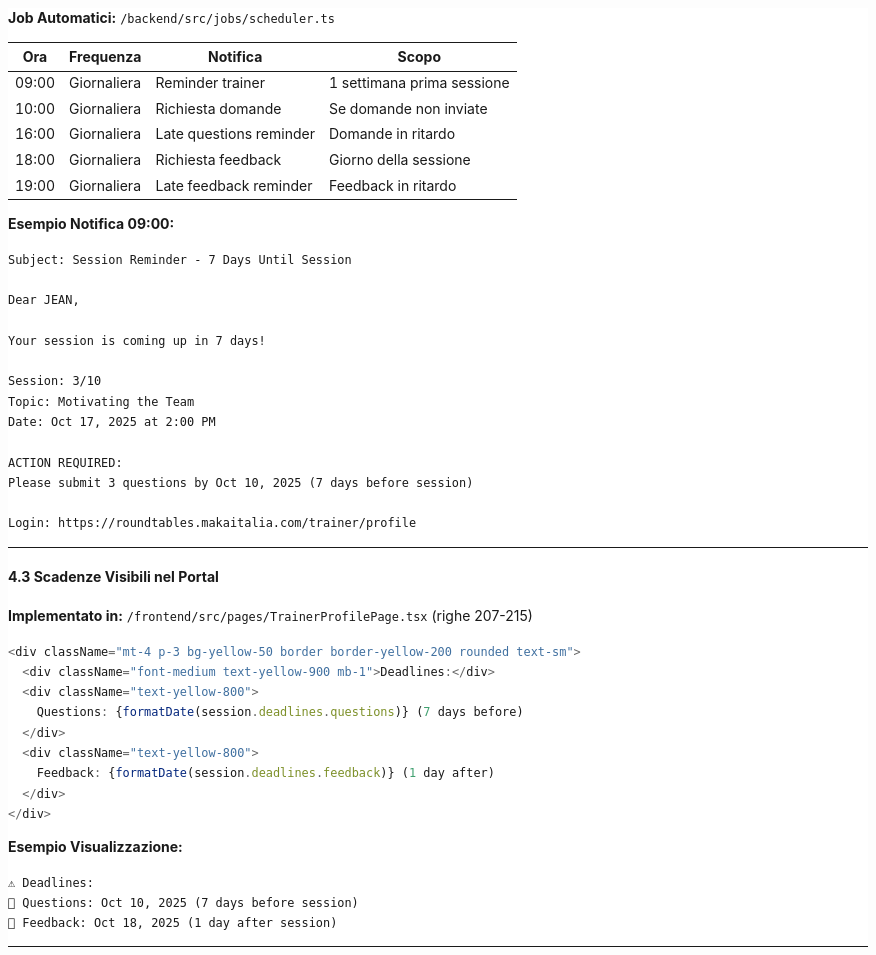 **Job Automatici:** `/backend/src/jobs/scheduler.ts`

| Ora | Frequenza | Notifica | Scopo |
|-----|-----------|----------|-------|
| 09:00 | Giornaliera | Reminder trainer | 1 settimana prima sessione |
| 10:00 | Giornaliera | Richiesta domande | Se domande non inviate |
| 16:00 | Giornaliera | Late questions reminder | Domande in ritardo |
| 18:00 | Giornaliera | Richiesta feedback | Giorno della sessione |
| 19:00 | Giornaliera | Late feedback reminder | Feedback in ritardo |

**Esempio Notifica 09:00:**
```
Subject: Session Reminder - 7 Days Until Session

Dear JEAN,

Your session is coming up in 7 days!

Session: 3/10
Topic: Motivating the Team
Date: Oct 17, 2025 at 2:00 PM

ACTION REQUIRED:
Please submit 3 questions by Oct 10, 2025 (7 days before session)

Login: https://roundtables.makaitalia.com/trainer/profile
```

---

#### **4.3 Scadenze Visibili nel Portal**

**Implementato in:** `/frontend/src/pages/TrainerProfilePage.tsx` (righe 207-215)

```typescript
<div className="mt-4 p-3 bg-yellow-50 border border-yellow-200 rounded text-sm">
  <div className="font-medium text-yellow-900 mb-1">Deadlines:</div>
  <div className="text-yellow-800">
    Questions: {formatDate(session.deadlines.questions)} (7 days before)
  </div>
  <div className="text-yellow-800">
    Feedback: {formatDate(session.deadlines.feedback)} (1 day after)
  </div>
</div>
```

**Esempio Visualizzazione:**
```
⚠️ Deadlines:
📝 Questions: Oct 10, 2025 (7 days before session)
💭 Feedback: Oct 18, 2025 (1 day after session)
```

---